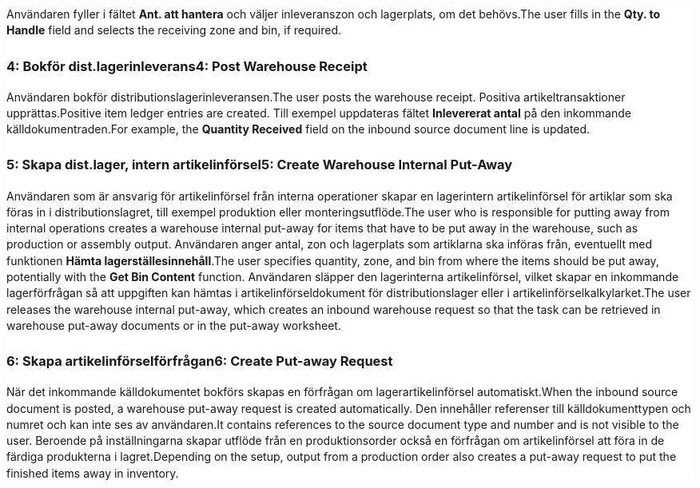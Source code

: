 <span data-ttu-id="7eaf5-182">Användaren fyller i fältet **Ant. att hantera** och väljer inleveranszon och lagerplats, om det behövs.</span><span class="sxs-lookup"><span data-stu-id="7eaf5-182">The user fills in the **Qty. to Handle** field and selects the receiving zone and bin, if required.</span></span>  

### <a name="4-post-warehouse-receipt"></a><span data-ttu-id="7eaf5-183">4: Bokför dist.lagerinleverans</span><span class="sxs-lookup"><span data-stu-id="7eaf5-183">4: Post Warehouse Receipt</span></span>  
<span data-ttu-id="7eaf5-184">Användaren bokför distributionslagerinleveransen.</span><span class="sxs-lookup"><span data-stu-id="7eaf5-184">The user posts the warehouse receipt.</span></span> <span data-ttu-id="7eaf5-185">Positiva artikeltransaktioner upprättas.</span><span class="sxs-lookup"><span data-stu-id="7eaf5-185">Positive item ledger entries are created.</span></span> <span data-ttu-id="7eaf5-186">Till exempel uppdateras fältet **Inlevererat antal** på den inkommande källdokumentraden.</span><span class="sxs-lookup"><span data-stu-id="7eaf5-186">For example, the **Quantity Received** field on the inbound source document line is updated.</span></span>  

### <a name="5-create-warehouse-internal-put-away"></a><span data-ttu-id="7eaf5-187">5: Skapa dist.lager, intern artikelinförsel</span><span class="sxs-lookup"><span data-stu-id="7eaf5-187">5: Create Warehouse Internal Put-Away</span></span>  
<span data-ttu-id="7eaf5-188">Användaren som är ansvarig för artikelinförsel från interna operationer skapar en lagerintern artikelinförsel för artiklar som ska föras in i distributionslagret, till exempel produktion eller monteringsutflöde.</span><span class="sxs-lookup"><span data-stu-id="7eaf5-188">The user who is responsible for putting away from internal operations creates a warehouse internal put-away for items that have to be put away in the warehouse, such as production or assembly output.</span></span> <span data-ttu-id="7eaf5-189">Användaren anger antal, zon och lagerplats som artiklarna ska införas från, eventuellt med funktionen **Hämta lagerställesinnehåll**.</span><span class="sxs-lookup"><span data-stu-id="7eaf5-189">The user specifies quantity, zone, and bin from where the items should be put away, potentially with the **Get Bin Content** function.</span></span> <span data-ttu-id="7eaf5-190">Användaren släpper den lagerinterna artikelinförsel, vilket skapar en inkommande lagerförfrågan så att uppgiften kan hämtas i artikelinförseldokument för distributionslager eller i artikelinförselkalkylarket.</span><span class="sxs-lookup"><span data-stu-id="7eaf5-190">The user releases the warehouse internal put-away, which creates an inbound warehouse request so that the task can be retrieved in warehouse put-away documents or in the put-away worksheet.</span></span>  

### <a name="6-create-put-away-request"></a><span data-ttu-id="7eaf5-191">6: Skapa artikelinförselförfrågan</span><span class="sxs-lookup"><span data-stu-id="7eaf5-191">6: Create Put-away Request</span></span>  
<span data-ttu-id="7eaf5-192">När det inkommande källdokumentet bokförs skapas en förfrågan om lagerartikelinförsel automatiskt.</span><span class="sxs-lookup"><span data-stu-id="7eaf5-192">When the inbound source document is posted, a warehouse put-away request is created automatically.</span></span> <span data-ttu-id="7eaf5-193">Den innehåller referenser till källdokumenttypen och numret och kan inte ses av användaren.</span><span class="sxs-lookup"><span data-stu-id="7eaf5-193">It contains references to the source document type and number and is not visible to the user.</span></span> <span data-ttu-id="7eaf5-194">Beroende på inställningarna skapar utflöde från en produktionsorder också en förfrågan om artikelinförsel att föra in de färdiga produkterna i lagret.</span><span class="sxs-lookup"><span data-stu-id="7eaf5-194">Depending on the setup, output from a production order also creates a put-away request to put the finished items away in inventory.</span></span>  
